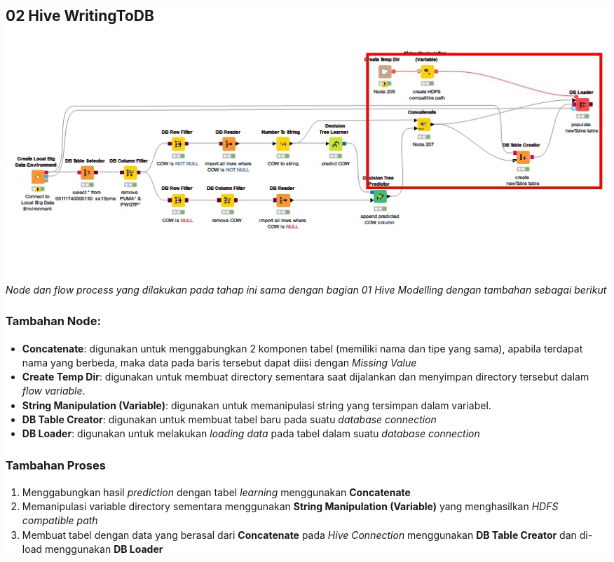 ## 02 Hive WritingToDB
![hivewritingtodb](https://github.com/DJahvoe/Eksplorasi-KNIME-Big-Data/blob/master/Dokumentasi/2_Hadoop/02_Hive_WritingToDB/workflow.jpg)
_Node dan flow process yang dilakukan pada tahap ini sama dengan bagian 01 Hive Modelling dengan tambahan sebagai berikut_

### Tambahan Node:

- **Concatenate**: digunakan untuk menggabungkan 2 komponen tabel (memiliki nama dan tipe yang sama), apabila terdapat nama yang berbeda, maka data pada baris tersebut dapat diisi dengan _Missing Value_
- **Create Temp Dir**: digunakan untuk membuat directory sementara saat dijalankan dan menyimpan directory tersebut dalam _flow variable_.
- **String Manipulation (Variable)**: digunakan untuk memanipulasi string yang tersimpan dalam variabel.
- **DB Table Creator**: digunakan untuk membuat tabel baru pada suatu _database connection_
- **DB Loader**: digunakan untuk melakukan _loading data_ pada tabel dalam suatu _database connection_

### Tambahan Proses

1. Menggabungkan hasil _prediction_ dengan tabel _learning_ menggunakan **Concatenate**
2. Memanipulasi variable directory sementara menggunakan **String Manipulation (Variable)** yang menghasilkan _HDFS compatible path_
3. Membuat tabel dengan data yang berasal dari **Concatenate** pada _Hive Connection_ menggunakan **DB Table Creator** dan di-load menggunakan **DB Loader**
